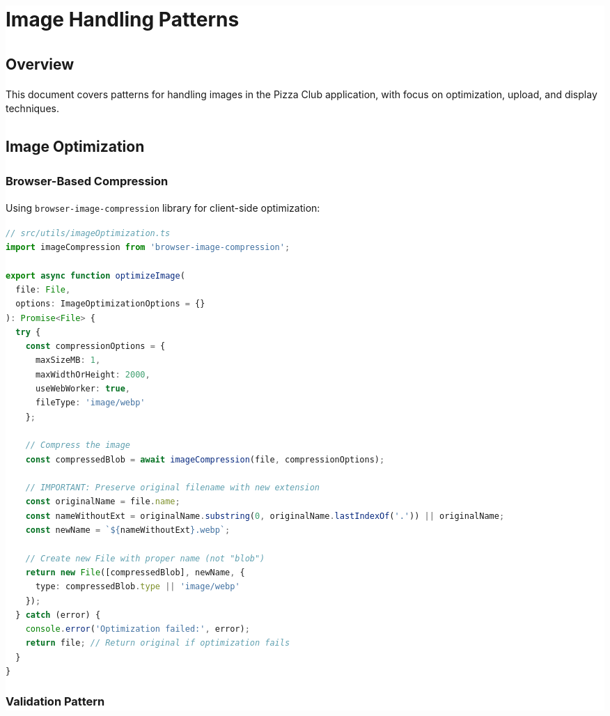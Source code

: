 # Image Handling Patterns

## Overview

This document covers patterns for handling images in the Pizza Club application, with focus on optimization, upload, and display techniques.

## Image Optimization

### Browser-Based Compression

Using `browser-image-compression` library for client-side optimization:

```typescript
// src/utils/imageOptimization.ts
import imageCompression from 'browser-image-compression';

export async function optimizeImage(
  file: File,
  options: ImageOptimizationOptions = {}
): Promise<File> {
  try {
    const compressionOptions = {
      maxSizeMB: 1,
      maxWidthOrHeight: 2000,
      useWebWorker: true,
      fileType: 'image/webp'
    };

    // Compress the image
    const compressedBlob = await imageCompression(file, compressionOptions);
    
    // IMPORTANT: Preserve original filename with new extension
    const originalName = file.name;
    const nameWithoutExt = originalName.substring(0, originalName.lastIndexOf('.')) || originalName;
    const newName = `${nameWithoutExt}.webp`;
    
    // Create new File with proper name (not "blob")
    return new File([compressedBlob], newName, {
      type: compressedBlob.type || 'image/webp'
    });
  } catch (error) {
    console.error('Optimization failed:', error);
    return file; // Return original if optimization fails
  }
}
```

### Validation Pattern
